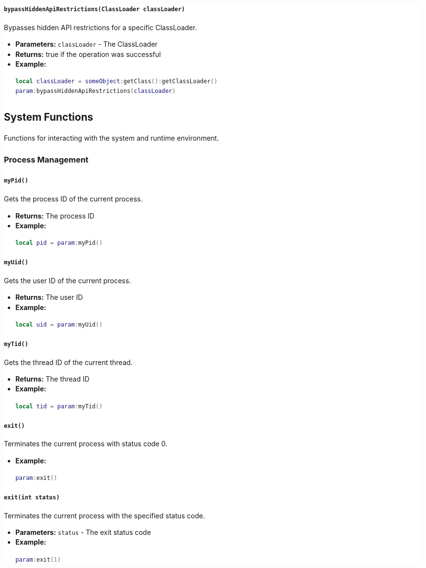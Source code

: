 #### `bypassHiddenApiRestrictions(ClassLoader classLoader)`
Bypasses hidden API restrictions for a specific ClassLoader.
- **Parameters:** `classLoader` - The ClassLoader
- **Returns:** true if the operation was successful
- **Example:**
  ```lua
  local classLoader = someObject:getClass():getClassLoader()
  param:bypassHiddenApiRestrictions(classLoader)
  ```

## System Functions

Functions for interacting with the system and runtime environment.

### Process Management

#### `myPid()`
Gets the process ID of the current process.
- **Returns:** The process ID
- **Example:**
  ```lua
  local pid = param:myPid()
  ```

#### `myUid()`
Gets the user ID of the current process.
- **Returns:** The user ID
- **Example:**
  ```lua
  local uid = param:myUid()
  ```

#### `myTid()`
Gets the thread ID of the current thread.
- **Returns:** The thread ID
- **Example:**
  ```lua
  local tid = param:myTid()
  ```

#### `exit()`
Terminates the current process with status code 0.
- **Example:**
  ```lua
  param:exit()
  ```

#### `exit(int status)`
Terminates the current process with the specified status code.
- **Parameters:** `status` - The exit status code
- **Example:**
  ```lua
  param:exit(1)
  ```
